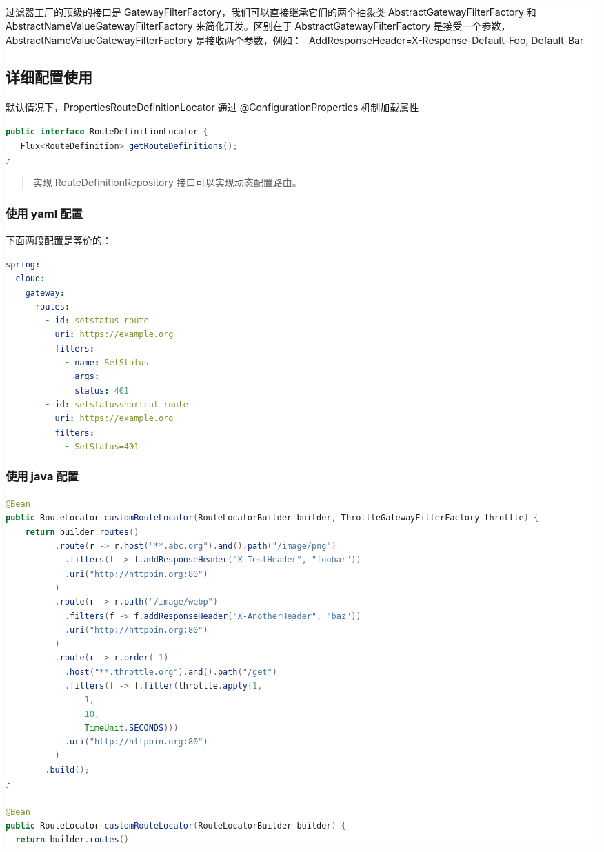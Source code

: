 过滤器工厂的顶级的接口是 GatewayFilterFactory，我们可以直接继承它们的两个抽象类 AbstractGatewayFilterFactory 和 AbstractNameValueGatewayFilterFactory 来简化开发。区别在于 AbstractGatewayFilterFactory 是接受一个参数，AbstractNameValueGatewayFilterFactory 是接收两个参数，例如：- AddResponseHeader=X-Response-Default-Foo, Default-Bar

## 详细配置使用

默认情况下，PropertiesRouteDefinitionLocator 通过 @ConfigurationProperties 机制加载属性

```java
public interface RouteDefinitionLocator {
   Flux<RouteDefinition> getRouteDefinitions();
}
```

> 实现 RouteDefinitionRepository 接口可以实现动态配置路由。

### 使用 yaml 配置

下面两段配置是等价的：

```yaml
spring:
  cloud:
    gateway:
      routes:
        - id: setstatus_route
          uri: https://example.org
          filters:
            - name: SetStatus
              args:
              status: 401
        - id: setstatusshortcut_route
          uri: https://example.org
          filters:
            - SetStatus=401
```

### 使用 java 配置

```java
@Bean
public RouteLocator customRouteLocator(RouteLocatorBuilder builder, ThrottleGatewayFilterFactory throttle) {
    return builder.routes()
          .route(r -> r.host("**.abc.org").and().path("/image/png")
            .filters(f -> f.addResponseHeader("X-TestHeader", "foobar"))
            .uri("http://httpbin.org:80")
          )
          .route(r -> r.path("/image/webp")
            .filters(f -> f.addResponseHeader("X-AnotherHeader", "baz"))
            .uri("http://httpbin.org:80")
          )
          .route(r -> r.order(-1)
            .host("**.throttle.org").and().path("/get")
            .filters(f -> f.filter(throttle.apply(1,
                1,
                10,
                TimeUnit.SECONDS)))
            .uri("http://httpbin.org:80")
          )
        .build();
}

@Bean
public RouteLocator customRouteLocator(RouteLocatorBuilder builder) {
  return builder.routes()
```